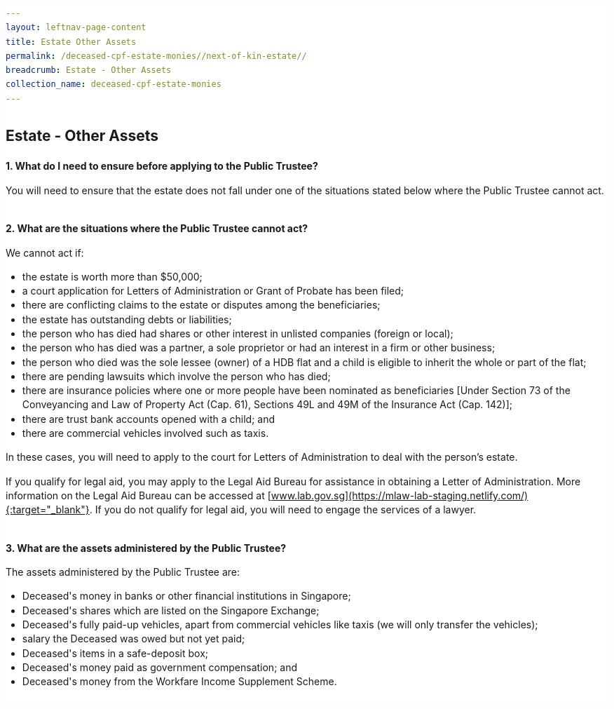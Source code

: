 ```yaml
---
layout: leftnav-page-content
title: Estate Other Assets
permalink: /deceased-cpf-estate-monies//next-of-kin-estate//
breadcrumb: Estate - Other Assets
collection_name: deceased-cpf-estate-monies
---
```


Estate - Other Assets
---

**1. What do I need to ensure before applying to the Public Trustee?**

You will need to ensure that the estate does not fall under one of the situations stated below where the Public Trustee cannot act.<br><br>

**2. What are the situations where the Public Trustee cannot act?**

We cannot act if:

* the estate is worth more than $50,000;
* a court application for Letters of Administration or Grant of Probate has been filed;
* there are conflicting claims to the estate or disputes among the beneficiaries;
* the estate has outstanding debts or liabilities;
* the person who has died had shares or other interest in unlisted companies (foreign or local);
* the person who has died was a partner, a sole proprietor or had an interest in a firm or other business;
* the person who died was the sole lessee (owner) of a HDB flat and a child is eligible to inherit the whole or part of the flat;
* there are pending lawsuits which involve the person who has died;
* there are insurance policies where one or more people have been nominated as beneficiaries [Under Section 73 of the Conveyancing and Law of Property Act (Cap. 61), Sections 49L and 49M of the Insurance Act (Cap. 142)];
* there are trust bank accounts opened with a child; and
* there are commercial vehicles involved such as taxis.

In these cases, you will need to apply to the court for Letters of Administration to deal with the person’s estate.

If you qualify for legal aid, you may apply to the Legal Aid Bureau for assistance in obtaining a Letter of Administration. More information on the Legal Aid Bureau can be accessed at [www.lab.gov.sg](https://mlaw-lab-staging.netlify.com/){:target="_blank"}. If you do not qualify for legal aid, you will need to engage the services of a lawyer.<br><br>

**3. What are the assets administered by the Public Trustee?**

The assets administered by the Public Trustee are:

* Deceased's money in banks or other financial institutions in Singapore;
* Deceased's shares which are listed on the Singapore Exchange;
* Deceased's fully paid-up vehicles, apart from commercial vehicles like taxis (we will only transfer the vehicles);
* salary the Deceased was owed but not yet paid;
* Deceased's items in a safe-deposit box;
* Deceased's money paid as government compensation; and
* Deceased's money from the Workfare Income Supplement Scheme.<br><br>
